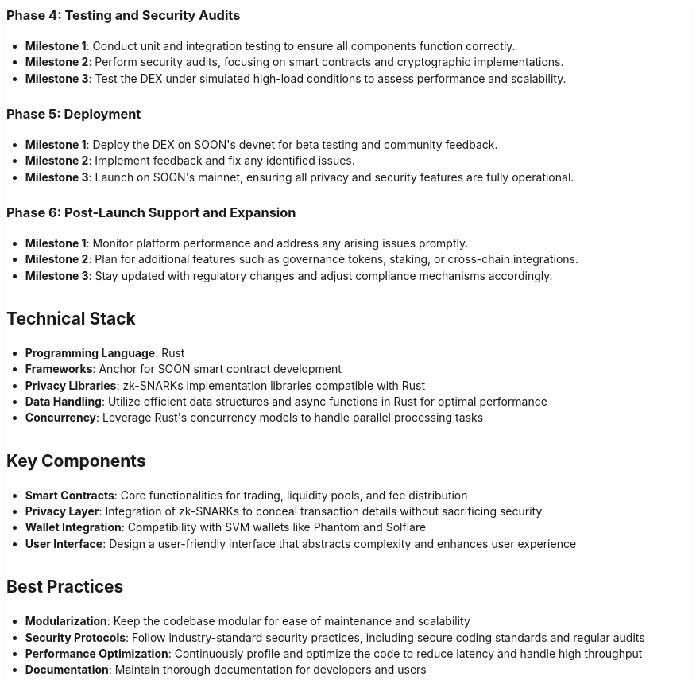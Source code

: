 ### Phase 4: Testing and Security Audits

- **Milestone 1**: Conduct unit and integration testing to ensure all components function correctly.
- **Milestone 2**: Perform security audits, focusing on smart contracts and cryptographic implementations.
- **Milestone 3**: Test the DEX under simulated high-load conditions to assess performance and scalability.

### Phase 5: Deployment

- **Milestone 1**: Deploy the DEX on SOON's devnet for beta testing and community feedback.
- **Milestone 2**: Implement feedback and fix any identified issues.
- **Milestone 3**: Launch on SOON's mainnet, ensuring all privacy and security features are fully operational.

### Phase 6: Post-Launch Support and Expansion

- **Milestone 1**: Monitor platform performance and address any arising issues promptly.
- **Milestone 2**: Plan for additional features such as governance tokens, staking, or cross-chain integrations.
- **Milestone 3**: Stay updated with regulatory changes and adjust compliance mechanisms accordingly.

## Technical Stack

- **Programming Language**: Rust
- **Frameworks**: Anchor for SOON smart contract development
- **Privacy Libraries**: zk-SNARKs implementation libraries compatible with Rust
- **Data Handling**: Utilize efficient data structures and async functions in Rust for optimal performance
- **Concurrency**: Leverage Rust's concurrency models to handle parallel processing tasks

## Key Components

- **Smart Contracts**: Core functionalities for trading, liquidity pools, and fee distribution
- **Privacy Layer**: Integration of zk-SNARKs to conceal transaction details without sacrificing security
- **Wallet Integration**: Compatibility with SVM wallets like Phantom and Solflare
- **User Interface**: Design a user-friendly interface that abstracts complexity and enhances user experience

## Best Practices

- **Modularization**: Keep the codebase modular for ease of maintenance and scalability
- **Security Protocols**: Follow industry-standard security practices, including secure coding standards and regular audits
- **Performance Optimization**: Continuously profile and optimize the code to reduce latency and handle high throughput
- **Documentation**: Maintain thorough documentation for developers and users
